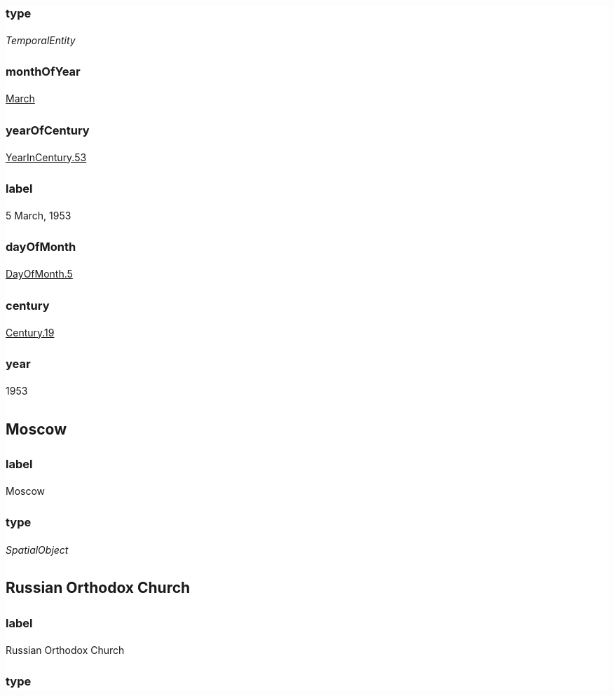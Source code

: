 ### type


*TemporalEntity*

### monthOfYear


[March](#March)

### yearOfCentury


[YearInCentury.53](#YearInCentury.53)

### label


5 March, 1953

### dayOfMonth


[DayOfMonth.5](#DayOfMonth.5)

### century


[Century.19](#Century.19)

### year


1953

## Moscow

### label


Moscow

### type


*SpatialObject*

## Russian Orthodox Church

### label


Russian Orthodox Church

### type
